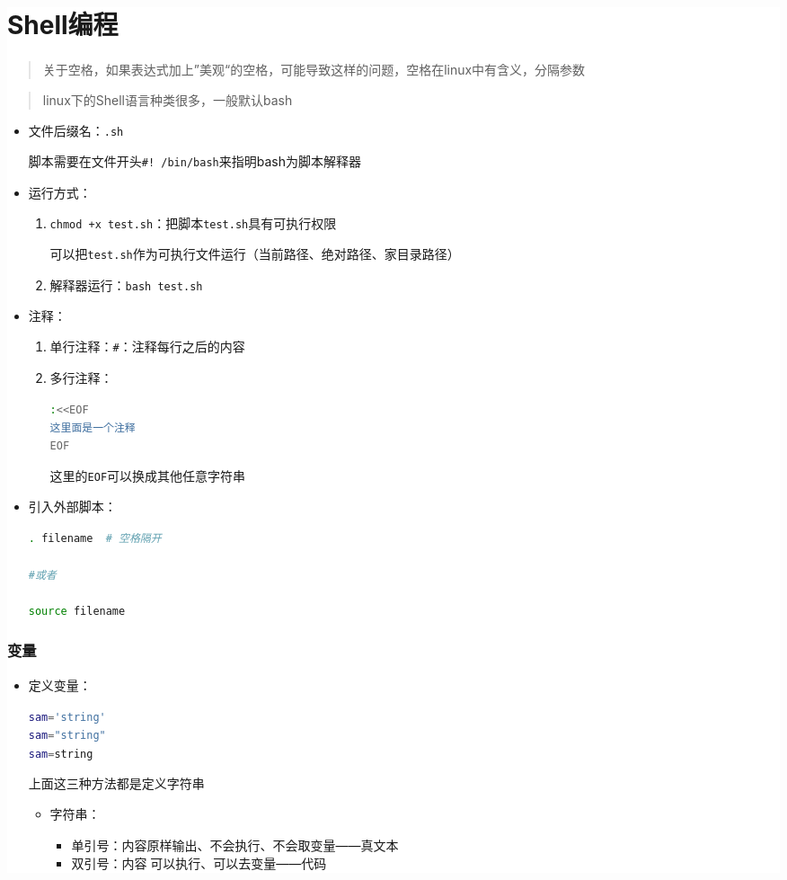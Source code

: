 # Shell编程

> 关于空格，如果表达式加上”美观“的空格，可能导致这样的问题，空格在linux中有含义，分隔参数

> linux下的Shell语言种类很多，一般默认bash

+ 文件后缀名：`.sh`

  脚本需要在文件开头`#! /bin/bash`来指明bash为脚本解释器

+ 运行方式：

  1. `chmod +x test.sh`：把脚本`test.sh`具有可执行权限

     可以把`test.sh`作为可执行文件运行（当前路径、绝对路径、家目录路径）

  2. 解释器运行：`bash test.sh`

+ 注释：

  1. 单行注释：`#`：注释每行之后的内容

  2. 多行注释：

     ```bash
     :<<EOF
     这里面是一个注释
     EOF
     ```

     这里的`EOF`可以换成其他任意字符串

+ 引入外部脚本：

  ```bash
  . filename  # 空格隔开
  
  #或者
  
  source filename
  ```

### 变量

+ 定义变量：

  ```bash
  sam='string'
  sam="string"
  sam=string
  ```

  上面这三种方法都是定义字符串

  + 字符串：

    + 单引号：内容原样输出、不会执行、不会取变量——真文本
    + 双引号：内容                   可以执行、可以去变量——代码
